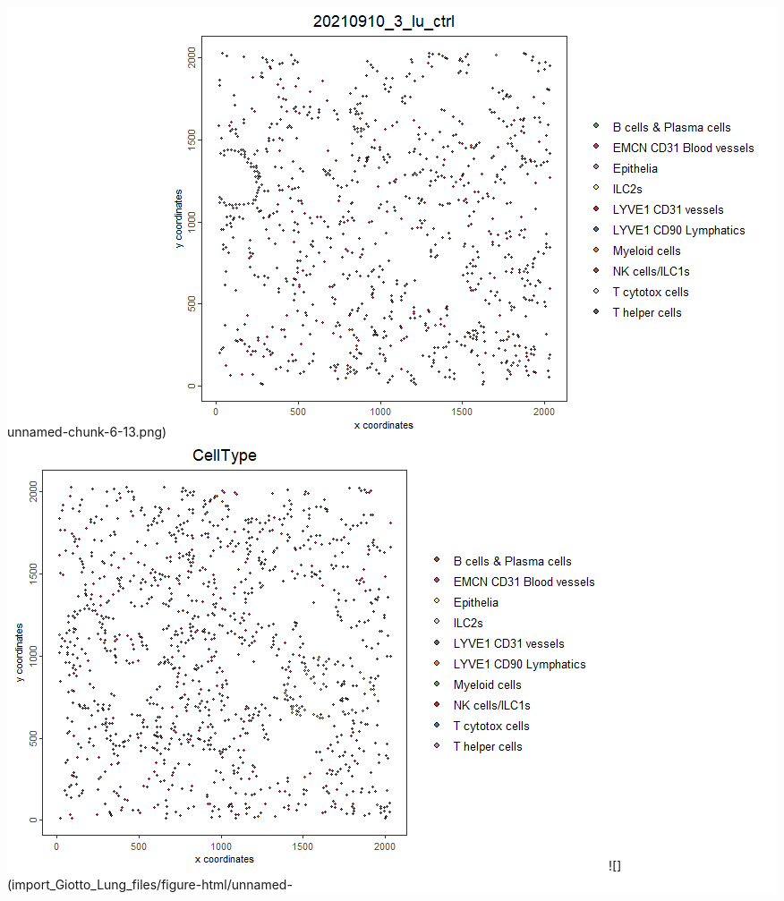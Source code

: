 unnamed-chunk-6-13.png)![](import_Giotto_Lung_files/figure-html/unnamed-chunk-6-14.png)![](import_Giotto_Lung_files/figure-html/unnamed-chunk-6-15.png)![](import_Giotto_Lung_files/figure-html/unnamed-